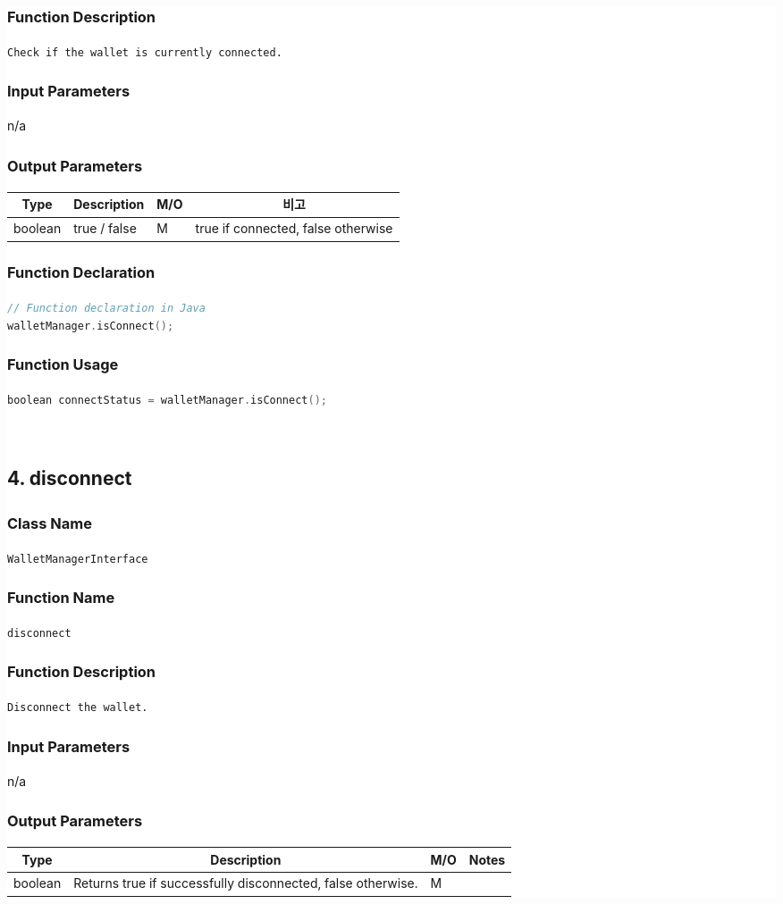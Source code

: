 ### Function Description

`Check if the wallet is currently connected.`

### Input Parameters
n/a


### Output Parameters
| Type | Description                |**M/O** | **비고** |
|------|----------------------------|--------|----------|
| boolean | true / false            | M      | true if connected, false otherwise |

### Function Declaration

```cpp
// Function declaration in Java
walletManager.isConnect();
```

### Function Usage

```cpp
boolean connectStatus = walletManager.isConnect();
```

<br>

## 4. disconnect

### Class Name

`WalletManagerInterface`

### Function Name

`disconnect`

### Function Description

`Disconnect the wallet.`

### Input Parameters

n/a


### Output Parameters

| Type | Description                |**M/O** | **Notes** |
|------|----------------------------|--------|---------|
| boolean | Returns true if successfully disconnected, false otherwise. | M | |
